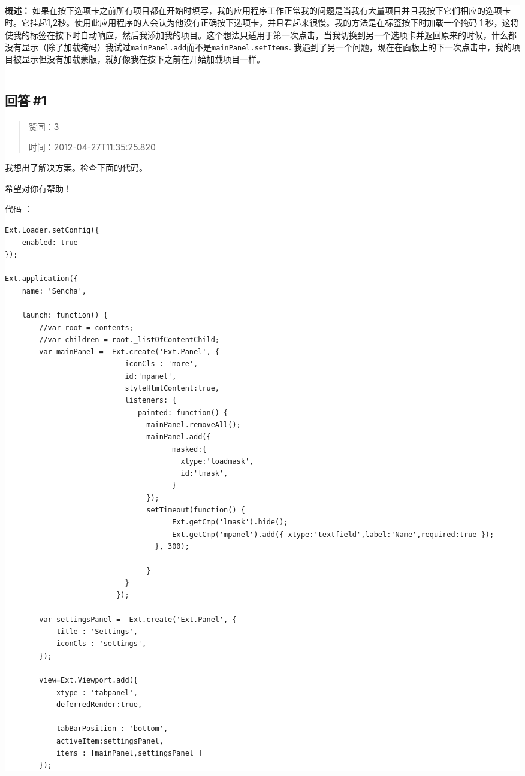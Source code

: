 **概述：** 如果在按下选项卡之前所有项目都在开始时填写，我的应用程序工作正常我的问题是当我有大量项目并且我按下它们相应的选项卡时。它挂起1,2秒。使用此应用程序的人会认为他没有正确按下选项卡，并且看起来很慢。我的方法是在标签按下时加载一个掩码 1 秒，这将使我的标签在按下时自动响应，然后我添加我的项目。这个想法只适用于第一次点击，当我切换到另一个选项卡并返回原来的时候，什么都没有显示（除了加载掩码）我试过`mainPanel.add`而不是`mainPanel.setItems`. 我遇到了另一个问题，现在在面板上的下一次点击中，我的项目被显示但没有加载蒙版，就好像我在按下之前在开始加载项目一样。

* * *

## 回答 #1

> 赞同：3
> 
> 时间：2012-04-27T11:35:25.820

我想出了解决方案。检查下面的代码。

希望对你有帮助！

代码 ：

```
Ext.Loader.setConfig({
    enabled: true
});

Ext.application({
    name: 'Sencha',

    launch: function() {
        //var root = contents;
        //var children = root._listOfContentChild;
        var mainPanel =  Ext.create('Ext.Panel', {
                            iconCls : 'more', 
                            id:'mpanel',
                            styleHtmlContent:true,
                            listeners: {
                               painted: function() {  
                                 mainPanel.removeAll();
                                 mainPanel.add({
                                       masked:{
                                         xtype:'loadmask',
                                         id:'lmask',
                                       }
                                 });
                                 setTimeout(function() {    
                                       Ext.getCmp('lmask').hide();
                                       Ext.getCmp('mpanel').add({ xtype:'textfield',label:'Name',required:true });
                                   }, 300);

                                 }
                            } 
                          });

        var settingsPanel =  Ext.create('Ext.Panel', {
            title : 'Settings',
            iconCls : 'settings',
        });

        view=Ext.Viewport.add({
            xtype : 'tabpanel',  
            deferredRender:true,

            tabBarPosition : 'bottom',
            activeItem:settingsPanel,
            items : [mainPanel,settingsPanel ]
        }); 
```